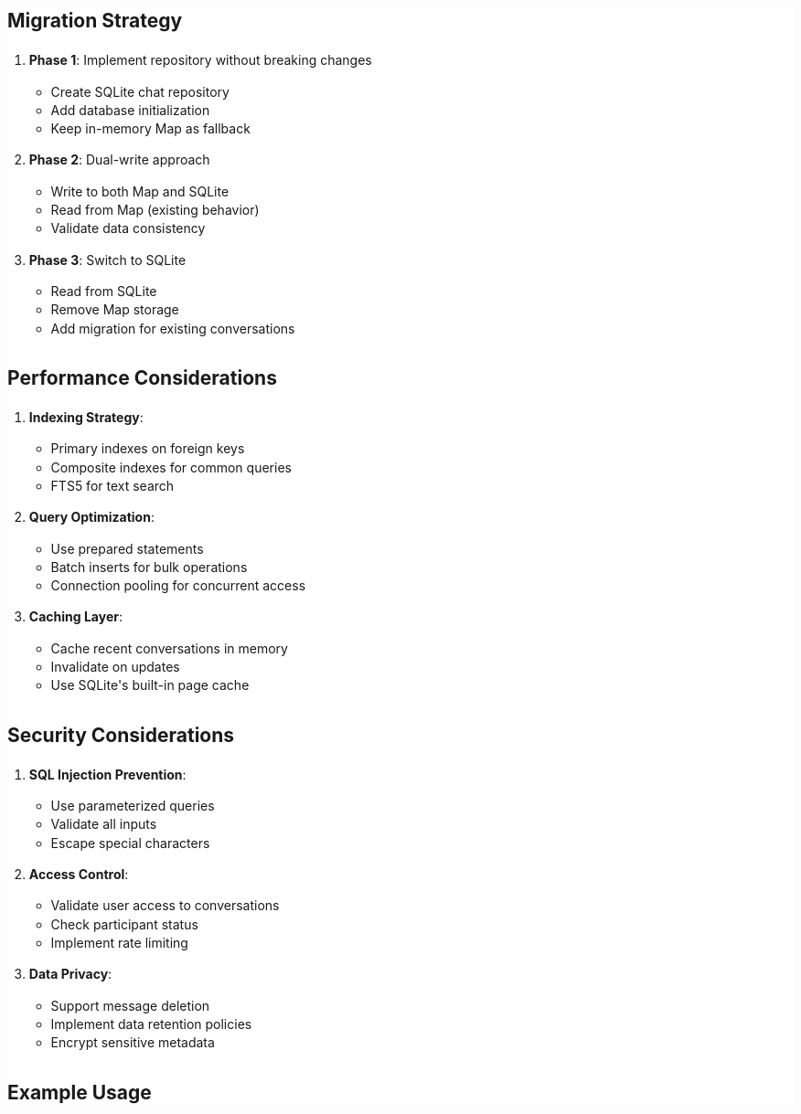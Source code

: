## Migration Strategy

1. **Phase 1**: Implement repository without breaking changes
   - Create SQLite chat repository
   - Add database initialization
   - Keep in-memory Map as fallback

2. **Phase 2**: Dual-write approach
   - Write to both Map and SQLite
   - Read from Map (existing behavior)
   - Validate data consistency

3. **Phase 3**: Switch to SQLite
   - Read from SQLite
   - Remove Map storage
   - Add migration for existing conversations

## Performance Considerations

1. **Indexing Strategy**:
   - Primary indexes on foreign keys
   - Composite indexes for common queries
   - FTS5 for text search

2. **Query Optimization**:
   - Use prepared statements
   - Batch inserts for bulk operations
   - Connection pooling for concurrent access

3. **Caching Layer**:
   - Cache recent conversations in memory
   - Invalidate on updates
   - Use SQLite's built-in page cache

## Security Considerations

1. **SQL Injection Prevention**:
   - Use parameterized queries
   - Validate all inputs
   - Escape special characters

2. **Access Control**:
   - Validate user access to conversations
   - Check participant status
   - Implement rate limiting

3. **Data Privacy**:
   - Support message deletion
   - Implement data retention policies
   - Encrypt sensitive metadata

## Example Usage

